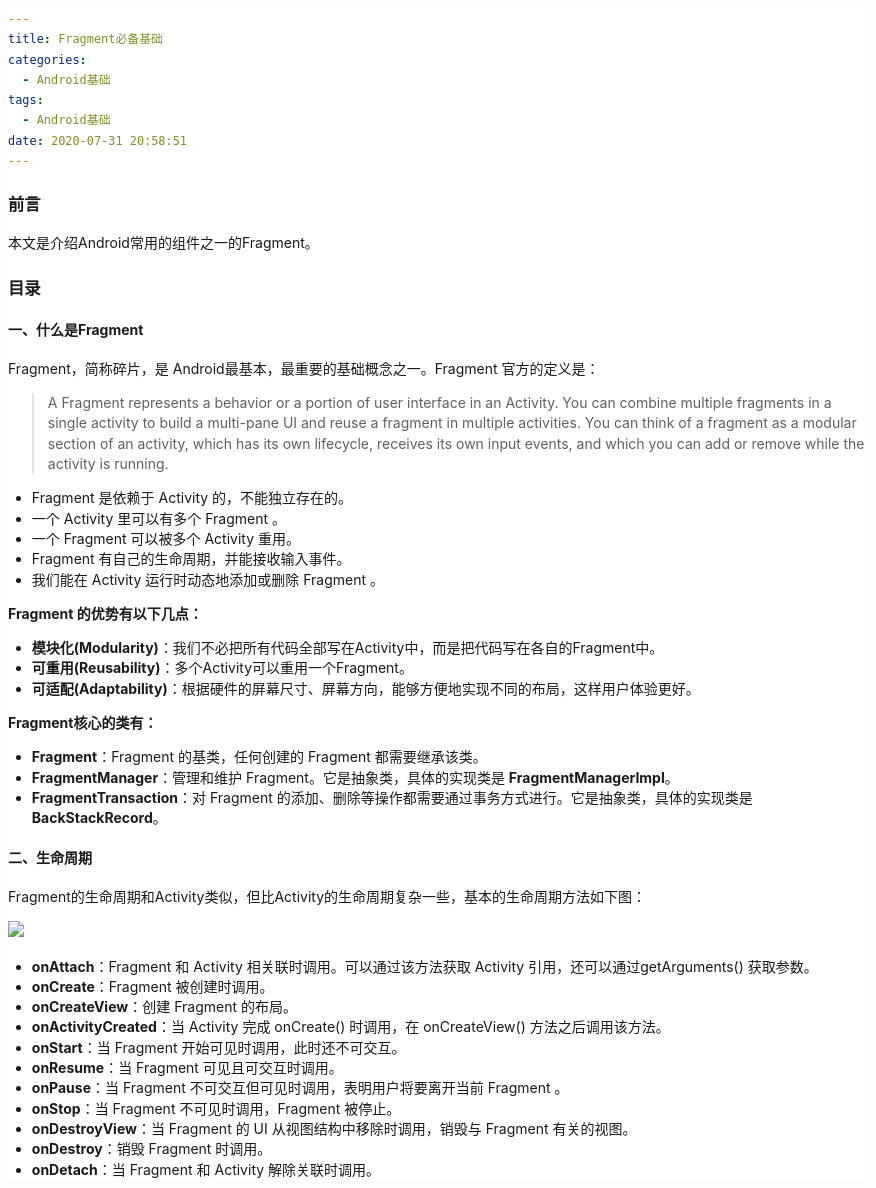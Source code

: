 ```yaml
---
title: Fragment必备基础
categories:
  - Android基础
tags:
  - Android基础
date: 2020-07-31 20:58:51
---
```


### 前言

本文是介绍Android常用的组件之一的Fragment。

### 目录

#### 一、什么是Fragment

Fragment，简称碎片，是 Android最基本，最重要的基础概念之一。Fragment 官方的定义是：

> A Fragment represents a behavior or a portion of user interface in an Activity. You can combine multiple fragments in a single activity to build a multi-pane UI and reuse a fragment in multiple activities. You can think of a fragment as a modular section of an activity, which has its own lifecycle, receives its own input events, and which you can add or remove while the activity is running.



- Fragment 是依赖于 Activity 的，不能独立存在的。
- 一个 Activity 里可以有多个 Fragment 。
- 一个 Fragment 可以被多个 Activity 重用。
- Fragment 有自己的生命周期，并能接收输入事件。
- 我们能在 Activity 运行时动态地添加或删除 Fragment 。

**Fragment 的优势有以下几点：**

- **模块化(Modularity)**：我们不必把所有代码全部写在Activity中，而是把代码写在各自的Fragment中。
- **可重用(Reusability)**：多个Activity可以重用一个Fragment。
- **可适配(Adaptability)**：根据硬件的屏幕尺寸、屏幕方向，能够方便地实现不同的布局，这样用户体验更好。

**Fragment核心的类有：**

- **Fragment**：Fragment 的基类，任何创建的 Fragment 都需要继承该类。
- **FragmentManager**：管理和维护 Fragment。它是抽象类，具体的实现类是 **FragmentManagerImpl**。
- **FragmentTransaction**：对 Fragment 的添加、删除等操作都需要通过事务方式进行。它是抽象类，具体的实现类是 **BackStackRecord**。

#### 二、生命周期

Fragment的生命周期和Activity类似，但比Activity的生命周期复杂一些，基本的生命周期方法如下图：

![](https://tva1.sinaimg.cn/large/007S8ZIlly1ghguz2jnu5j30b409uq34.jpg)

- **onAttach**：Fragment 和 Activity 相关联时调用。可以通过该方法获取 Activity 引用，还可以通过getArguments() 获取参数。
- **onCreate**：Fragment 被创建时调用。
- **onCreateView**：创建 Fragment 的布局。
- **onActivityCreated**：当 Activity 完成 onCreate() 时调用，在 onCreateView() 方法之后调用该方法。
- **onStart**：当 Fragment 开始可见时调用，此时还不可交互。
- **onResume**：当 Fragment 可见且可交互时调用。
- **onPause**：当 Fragment 不可交互但可见时调用，表明用户将要离开当前 Fragment 。
- **onStop**：当 Fragment 不可见时调用，Fragment 被停止。
- **onDestroyView**：当 Fragment 的 UI 从视图结构中移除时调用，销毁与 Fragment 有关的视图。
- **onDestroy**：销毁 Fragment 时调用。
- **onDetach**：当 Fragment 和 Activity 解除关联时调用。
